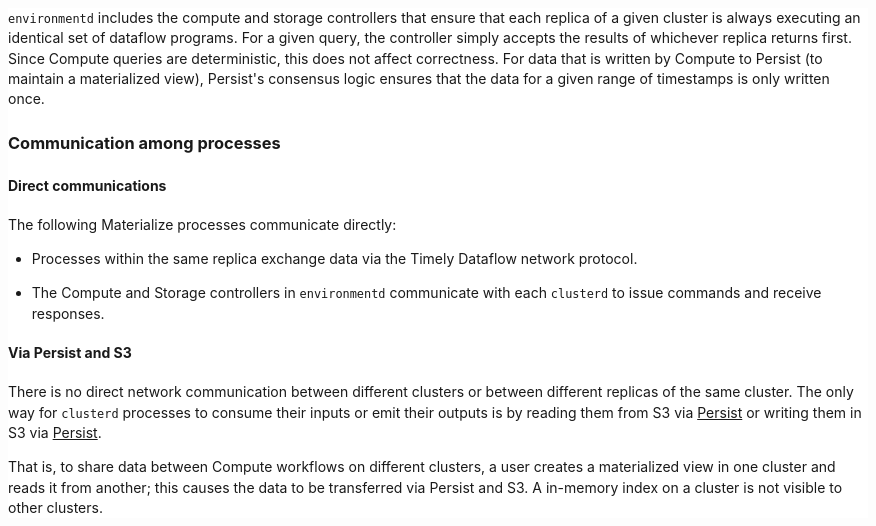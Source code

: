 `environmentd` includes the compute and storage controllers that ensure that
each replica of a given cluster is always executing an identical set of dataflow
programs. For a given query, the controller simply accepts the results of
whichever replica returns first. Since Compute queries are deterministic, this
does not affect correctness. For data that is written by Compute to Persist (to
maintain a materialized view), Persist's consensus logic ensures that the data
for a given range of timestamps is only written once.

### Communication among processes

#### Direct communications

The following Materialize processes communicate directly:

- Processes within the same replica exchange data via the Timely Dataflow
  network protocol.

- The Compute and Storage controllers in `environmentd` communicate with each
  `clusterd` to issue commands and receive responses.

#### Via Persist and S3

There is no direct network communication between different clusters or between
different replicas of the same cluster. The only way for `clusterd` processes to
consume their inputs or emit their outputs is by reading them from S3 via
[Persist](#persist) or writing them in S3 via
[Persist](#persist).

That is, to share data between Compute workflows on different clusters, a user
creates a materialized view in one cluster and reads it from another; this
causes the data to be transferred via Persist and S3. A in-memory index on a
cluster is not visible to other clusters.

[Timely Dataflow]:
    https://github.com/TimelyDataflow/timely-dataflow#timely-dataflow

[Differential Dataflow]:
    https://github.com/timelydataflow/differential-dataflow#differential-dataflow
